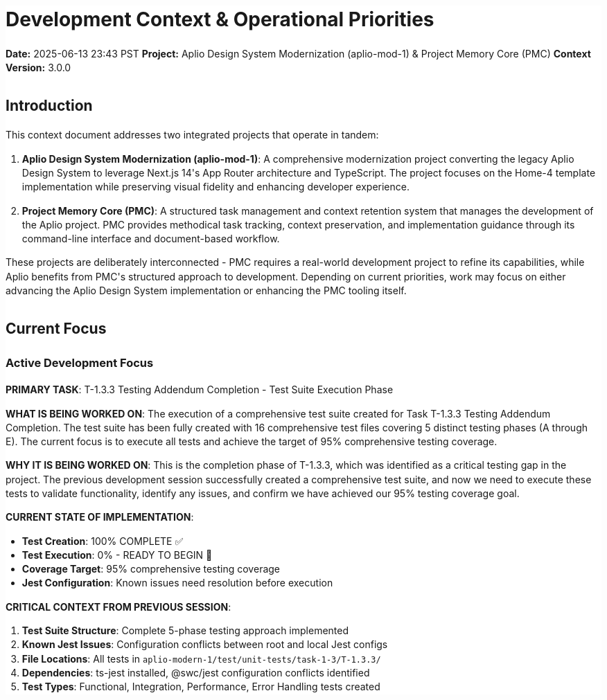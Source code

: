 # Development Context & Operational Priorities
**Date:** 2025-06-13 23:43 PST
**Project:** Aplio Design System Modernization (aplio-mod-1) & Project Memory Core (PMC)
**Context Version:** 3.0.0

## Introduction

This context document addresses two integrated projects that operate in tandem:

1. **Aplio Design System Modernization (aplio-mod-1)**: A comprehensive modernization project converting the legacy Aplio Design System to leverage Next.js 14's App Router architecture and TypeScript. The project focuses on the Home-4 template implementation while preserving visual fidelity and enhancing developer experience.

2. **Project Memory Core (PMC)**: A structured task management and context retention system that manages the development of the Aplio project. PMC provides methodical task tracking, context preservation, and implementation guidance through its command-line interface and document-based workflow.

These projects are deliberately interconnected - PMC requires a real-world development project to refine its capabilities, while Aplio benefits from PMC's structured approach to development. Depending on current priorities, work may focus on either advancing the Aplio Design System implementation or enhancing the PMC tooling itself.

## Current Focus

### Active Development Focus

**PRIMARY TASK**: T-1.3.3 Testing Addendum Completion - Test Suite Execution Phase

**WHAT IS BEING WORKED ON**: 
The execution of a comprehensive test suite created for Task T-1.3.3 Testing Addendum Completion. The test suite has been fully created with 16 comprehensive test files covering 5 distinct testing phases (A through E). The current focus is to execute all tests and achieve the target of 95% comprehensive testing coverage.

**WHY IT IS BEING WORKED ON**:
This is the completion phase of T-1.3.3, which was identified as a critical testing gap in the project. The previous development session successfully created a comprehensive test suite, and now we need to execute these tests to validate functionality, identify any issues, and confirm we have achieved our 95% testing coverage goal.

**CURRENT STATE OF IMPLEMENTATION**:
- **Test Creation**: 100% COMPLETE ✅
- **Test Execution**: 0% - READY TO BEGIN 🚀
- **Coverage Target**: 95% comprehensive testing coverage
- **Jest Configuration**: Known issues need resolution before execution

**CRITICAL CONTEXT FROM PREVIOUS SESSION**:
1. **Test Suite Structure**: Complete 5-phase testing approach implemented
2. **Known Jest Issues**: Configuration conflicts between root and local Jest configs
3. **File Locations**: All tests in `aplio-modern-1/test/unit-tests/task-1-3/T-1.3.3/`
4. **Dependencies**: ts-jest installed, @swc/jest configuration conflicts identified
5. **Test Types**: Functional, Integration, Performance, Error Handling tests created

